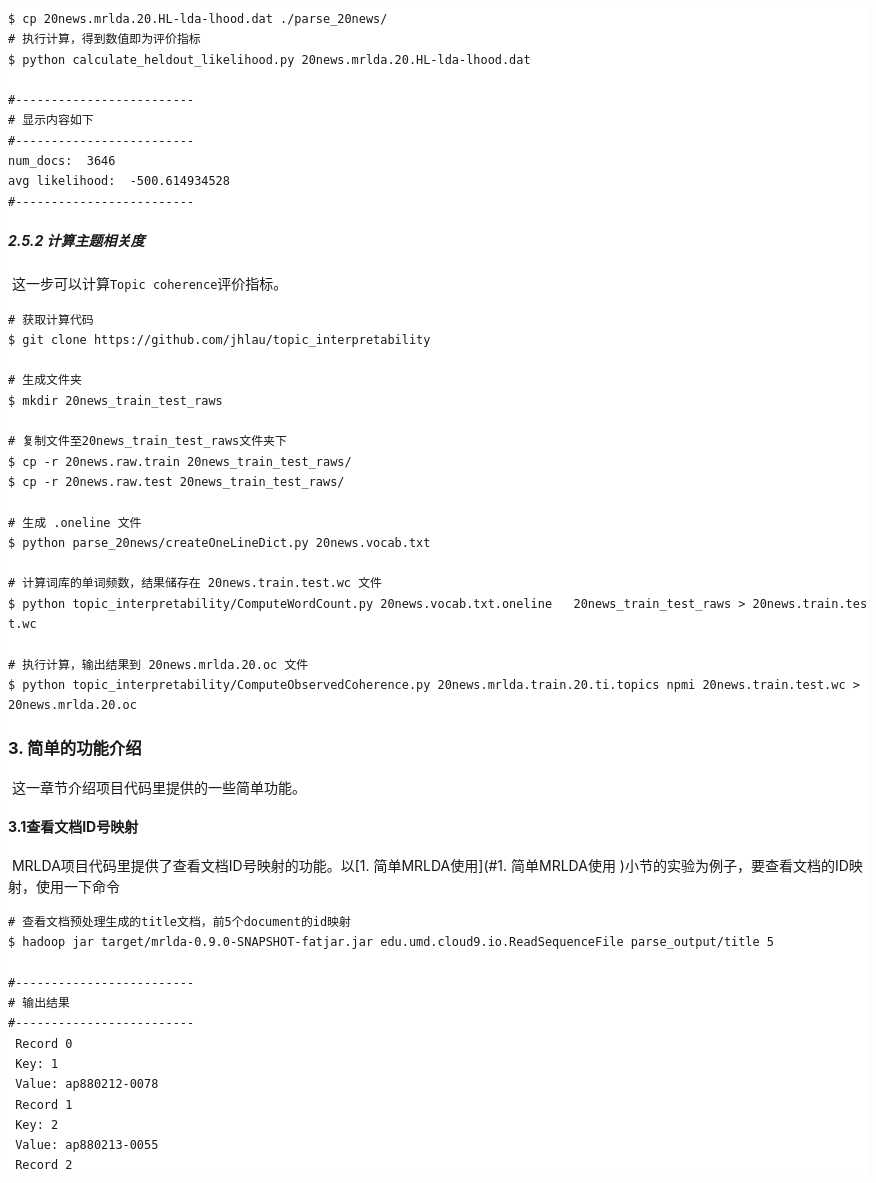 ```shell
$ cp 20news.mrlda.20.HL-lda-lhood.dat ./parse_20news/ 
# 执行计算，得到数值即为评价指标
$ python calculate_heldout_likelihood.py 20news.mrlda.20.HL-lda-lhood.dat 

#-------------------------
# 显示内容如下
#-------------------------
num_docs:  3646
avg likelihood:  -500.614934528
#-------------------------
```



##### 2.5.2 计算主题相关度

​	这一步可以计算`Topic coherence`评价指标。

```shell
# 获取计算代码
$ git clone https://github.com/jhlau/topic_interpretability 

# 生成文件夹
$ mkdir 20news_train_test_raws

# 复制文件至20news_train_test_raws文件夹下
$ cp -r 20news.raw.train 20news_train_test_raws/ 
$ cp -r 20news.raw.test 20news_train_test_raws/

# 生成 .oneline 文件
$ python parse_20news/createOneLineDict.py 20news.vocab.txt 

# 计算词库的单词频数，结果储存在 20news.train.test.wc 文件
$ python topic_interpretability/ComputeWordCount.py 20news.vocab.txt.oneline   20news_train_test_raws > 20news.train.test.wc

# 执行计算，输出结果到 20news.mrlda.20.oc 文件
$ python topic_interpretability/ComputeObservedCoherence.py 20news.mrlda.train.20.ti.topics npmi 20news.train.test.wc > 20news.mrlda.20.oc 
```



### 3. 简单的功能介绍 

​	这一章节介绍项目代码里提供的一些简单功能。



####  3.1查看文档ID号映射

​	MRLDA项目代码里提供了查看文档ID号映射的功能。以[1. 简单MRLDA使用](#1. 简单MRLDA使用 )小节的实验为例子，要查看文档的ID映射，使用一下命令

```shell
# 查看文档预处理生成的title文档，前5个document的id映射
$ hadoop jar target/mrlda-0.9.0-SNAPSHOT-fatjar.jar edu.umd.cloud9.io.ReadSequenceFile parse_output/title 5 

#-------------------------
# 输出结果
#-------------------------
 Record 0
 Key: 1
 Value: ap880212-0078
 Record 1
 Key: 2
 Value: ap880213-0055
 Record 2
```